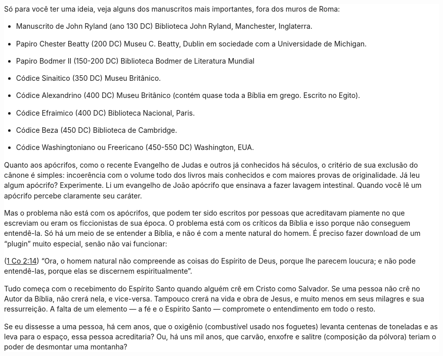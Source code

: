 Só para você ter uma ideia, veja alguns dos manuscritos mais
importantes, fora dos muros de Roma:


- Manuscrito de John Ryland (ano 130 DC) Biblioteca John Ryland,
Manchester, Inglaterra.


- Papiro Chester Beatty (200 DC) Museu C. Beatty, Dublin em sociedade
com a Universidade de Michigan.


- Papiro Bodmer II (150-200 DC) Biblioteca Bodmer de Literatura Mundial


- Códice Sinaitico (350 DC) Museu Britânico.


- Códice Alexandrino (400 DC) Museu Britânico (contém quase toda a
Bíblia em grego. Escrito no Egito).


- Códice Efraimico (400 DC) Biblioteca Nacional, Paris.


- Códice Beza (450 DC) Biblioteca de Cambridge.


- Códice Washingtoniano ou Freericano (450-550 DC) Washington, EUA.


Quanto aos apócrifos, como o recente Evangelho de Judas e outros já
conhecidos há séculos, o critério de sua exclusão do cânone é simples:
incoerência com o volume todo dos livros mais conhecidos e com maiores
provas de originalidade. Já leu algum apócrifo? Experimente. Li um
evangelho de João apócrifo que ensinava a fazer lavagem intestinal.
Quando você lê um apócrifo percebe claramente seu caráter.


Mas o problema não está com os apócrifos, que podem ter sido escritos
por pessoas que acreditavam piamente no que escreviam ou eram os
ficcionistas de sua época. O problema está com os críticos da Bíblia e
isso porque não conseguem entendê-la. Só há um meio de se entender a
Bíblia, e não é com a mente natural do homem. É preciso fazer download
de um “plugin” muito especial, senão não vai funcionar:


([1 Co
2:14](http://bibliaonline.com.br/acf/1co/2/14)) “Ora, o homem natural
não compreende as coisas do Espírito de Deus, porque lhe parecem
loucura; e não pode entendê-las, porque elas se discernem
espiritualmente”.


Tudo começa com o recebimento do Espírito Santo quando alguém crê em
Cristo como Salvador. Se uma pessoa não crê no Autor da Bíblia, não
crerá nela, e vice-versa. Tampouco crerá na vida e obra de Jesus, e
muito menos em seus milagres e sua ressurreição. A falta de um elemento
— a fé e o Espírito Santo — compromete o entendimento em todo o resto.


Se eu dissesse a uma pessoa, há cem anos, que o oxigênio (combustível
usado nos foguetes) levanta centenas de toneladas e as leva para o
espaço, essa pessoa acreditaria? Ou, há uns mil anos, que carvão,
enxofre e salitre (composição da pólvora) teriam o poder de desmontar
uma montanha?
